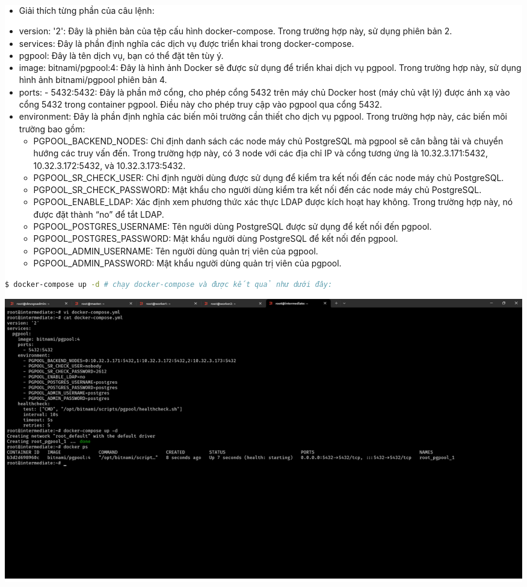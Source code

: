 ```yml
```

- Giải thích từng phần của câu lệnh:

+ version: '2': Đây là phiên bản của tệp cấu hình docker-compose. Trong trường hợp này, sử dụng phiên bản 2.
+ services: Đây là phần định nghĩa các dịch vụ được triển khai trong docker-compose.
+ pgpool: Đây là tên dịch vụ, bạn có thể đặt tên tùy ý.
+ image: bitnami/pgpool:4: Đây là hình ảnh Docker sẽ được sử dụng để triển khai dịch vụ pgpool. Trong trường hợp này, sử dụng hình ảnh bitnami/pgpool phiên bản 4.
+ ports: - 5432:5432: Đây là phần mở cổng, cho phép cổng 5432 trên máy chủ Docker host (máy chủ vật lý) được ánh xạ vào cổng 5432 trong container pgpool. Điều này cho phép truy cập vào pgpool qua cổng 5432.
+ environment: Đây là phần định nghĩa các biến môi trường cần thiết cho dịch vụ pgpool. Trong trường hợp này, các biến môi trường bao gồm:
    + PGPOOL_BACKEND_NODES: Chỉ định danh sách các node máy chủ PostgreSQL mà pgpool sẽ cân bằng tải và chuyển hướng các truy vấn đến. Trong trường hợp này, có 3 node với các địa chỉ IP và cổng tương ứng là 10.32.3.171:5432, 10.32.3.172:5432, và 10.32.3.173:5432.
    + PGPOOL_SR_CHECK_USER: Chỉ định người dùng được sử dụng để kiểm tra kết nối đến các node máy chủ PostgreSQL.
    + PGPOOL_SR_CHECK_PASSWORD: Mật khẩu cho người dùng kiểm tra kết nối đến các node máy chủ PostgreSQL.
    + PGPOOL_ENABLE_LDAP: Xác định xem phương thức xác thực LDAP được kích hoạt hay không. Trong trường hợp này, nó được đặt thành “no” để tắt LDAP.
    + PGPOOL_POSTGRES_USERNAME: Tên người dùng PostgreSQL được sử dụng để kết nối đến pgpool.
    + PGPOOL_POSTGRES_PASSWORD: Mật khẩu người dùng PostgreSQL để kết nối đến pgpool.
    + PGPOOL_ADMIN_USERNAME: Tên người dùng quản trị viên của pgpool.
    + PGPOOL_ADMIN_PASSWORD: Mật khẩu người dùng quản trị viên của pgpool.

```bash
$ docker-compose up -d # chạy docker-compose và được kết quả như dưới đây:
```

![alt text](image-23.png)
